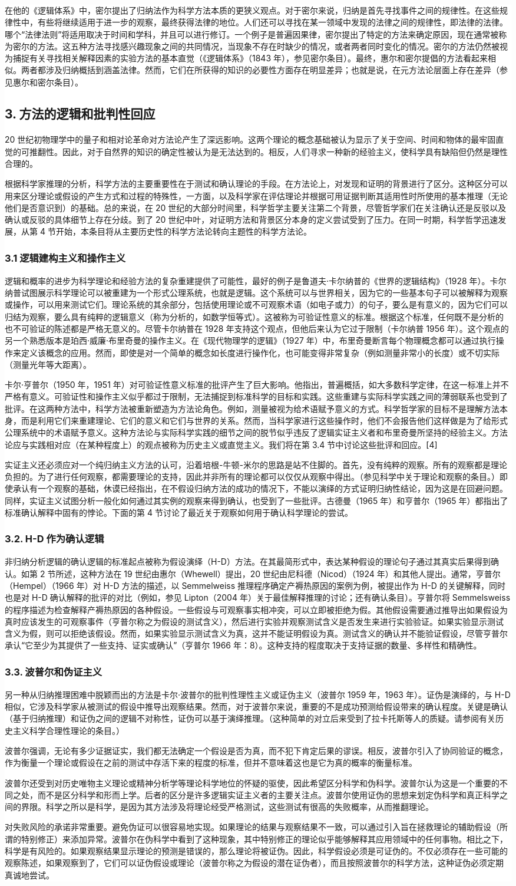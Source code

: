 在他的《逻辑体系》中，密尔提出了归纳法作为科学方法本质的更狭义观点。对于密尔来说，归纳是首先寻找事件之间的规律性。在这些规律性中，有些将继续适用于进一步的观察，最终获得法律的地位。人们还可以寻找在某一领域中发现的法律之间的规律性，即法律的法律。哪个“法律法则”将适用取决于时间和学科，并且可以进行修订。一个例子是普遍因果律，密尔提出了特定的方法来确定原因，现在通常被称为密尔的方法。这五种方法寻找感兴趣现象之间的共同情况，当现象不存在时缺少的情况，或者两者同时变化的情况。密尔的方法仍然被视为捕捉有关寻找相关解释因素的实验方法的基本直觉（《逻辑体系》（1843 年），参见密尔条目）。最终，惠尔和密尔提倡的方法看起来相似。两者都涉及归纳概括到涵盖法律。然而，它们在所获得的知识的必要性方面存在明显差异；也就是说，在元方法论层面上存在差异（参见惠尔和密尔条目）。

## 3. 方法的逻辑和批判性回应

20 世纪初物理学中的量子和相对论革命对方法论产生了深远影响。这两个理论的概念基础被认为显示了关于空间、时间和物体的最牢固直觉的可推翻性。因此，对于自然界的知识的确定性被认为是无法达到的。相反，人们寻求一种新的经验主义，使科学具有缺陷但仍然是理性合理的。

根据科学家推理的分析，科学方法的主要重要性在于测试和确认理论的手段。在方法论上，对发现和证明的背景进行了区分。这种区分可以用来区分理论或假设的产生方式和过程的特殊性，一方面，以及科学家在评估理论并根据可用证据判断其适用性时所使用的基本推理（无论他们是否意识到）的基础。总的来说，在 20 世纪的大部分时间里，科学哲学主要关注第二个背景，尽管哲学家们在关注确认还是反驳以及确认或反驳的具体细节上存在分歧。到了 20 世纪中叶，对证明方法和背景区分本身的定义尝试受到了压力。在同一时期，科学哲学迅速发展，从第 4 节开始，本条目将从主要历史性的科学方法论转向主题性的科学方法论。

### 3.1 逻辑建构主义和操作主义

逻辑和概率的进步为科学理论和经验方法的复杂重建提供了可能性，最好的例子是鲁道夫·卡尔纳普的《世界的逻辑结构》（1928 年）。卡尔纳普试图展示科学理论可以被重建为一个形式公理系统，也就是逻辑。这个系统可以与世界相关，因为它的一些基本句子可以被解释为观察或操作，可以用来测试它们。理论系统的其余部分，包括使用理论或不可观察术语（如电子或力）的句子，要么是有意义的，因为它们可以归结为观察，要么具有纯粹的逻辑意义（称为分析的，如数学恒等式）。这被称为可验证性意义的标准。根据这个标准，任何既不是分析的也不可验证的陈述都是严格无意义的。尽管卡尔纳普在 1928 年支持这个观点，但他后来认为它过于限制（卡尔纳普 1956 年）。这个观点的另一个熟悉版本是珀西·威廉·布里奇曼的操作主义。在《现代物理学的逻辑》（1927 年）中，布里奇曼断言每个物理概念都可以通过执行操作来定义该概念的应用。然而，即使是对一个简单的概念如长度进行操作化，也可能变得非常复杂（例如测量非常小的长度）或不切实际（测量光年等大距离）。

卡尔·亨普尔（1950 年，1951 年）对可验证性意义标准的批评产生了巨大影响。他指出，普遍概括，如大多数科学定律，在这一标准上并不严格有意义。可验证性和操作主义似乎都过于限制，无法捕捉到标准科学的目标和实践。这些重建与实际科学实践之间的薄弱联系也受到了批评。在这两种方法中，科学方法被重新塑造为方法论角色。例如，测量被视为给术语赋予意义的方式。科学哲学家的目标不是理解方法本身，而是利用它们来重建理论、它们的意义和它们与世界的关系。然而，当科学家进行这些操作时，他们不会报告他们这样做是为了给形式公理系统中的术语赋予意义。这种方法论与实际科学实践的细节之间的脱节似乎违反了逻辑实证主义者和布里奇曼所坚持的经验主义。方法论应与实践相对应（在某种程度上）的观点被称为历史主义或直觉主义。我们将在第 3.4 节中讨论这些批评和回应。[4]

实证主义还必须应对一个纯归纳主义方法的认可，沿着培根-牛顿-米尔的思路是站不住脚的。首先，没有纯粹的观察。所有的观察都是理论负担的。为了进行任何观察，都需要理论的支持，因此并非所有的理论都可以仅仅从观察中得出。（参见科学中关于理论和观察的条目。）即使承认有一个观察的基础，休谟已经指出，在不假设归纳方法的成功的情况下，不能以演绎的方式证明归纳性结论，因为这是在回避问题。同样，实证主义试图分析一般化如何通过其实例的观察来得到确认，也受到了一些批评。古德曼（1965 年）和亨普尔（1965 年）都指出了标准确认解释中固有的悖论。下面的第 4 节讨论了最近关于观察如何用于确认科学理论的尝试。

### 3.2. H-D 作为确认逻辑

非归纳分析逻辑的确认逻辑的标准起点被称为假设演绎（H-D）方法。在其最简形式中，表达某种假设的理论句子通过其真实后果得到确认。如第 2 节所述，这种方法在 19 世纪由惠尔（Whewell）提出，20 世纪由尼科德（Nicod）（1924 年）和其他人提出。通常，亨普尔（Hempel）（1966 年）对 H-D 方法的描述，以 Semmelweiss 推理程序确定产褥热原因的案例为例，被提出作为 H-D 的关键解释，同时也是对 H-D 确认解释的批评的对比（例如，参见 Lipton（2004 年）关于最佳解释推理的讨论；还有确认条目）。亨普尔将 Semmelsweiss 的程序描述为检查解释产褥热原因的各种假设。一些假设与可观察事实相冲突，可以立即被拒绝为假。其他假设需要通过推导出如果假设为真时应该发生的可观察事件（亨普尔称之为假设的测试含义），然后进行实验并观察测试含义是否发生来进行实验验证。如果实验显示测试含义为假，则可以拒绝该假设。然而，如果实验显示测试含义为真，这并不能证明假设为真。测试含义的确认并不能验证假设，尽管亨普尔承认“它至少为其提供了一些支持、证实或确认”（亨普尔 1966 年：8）。这种支持的程度取决于支持证据的数量、多样性和精确性。

### 3.3. 波普尔和伪证主义

另一种从归纳推理困难中脱颖而出的方法是卡尔·波普尔的批判性理性主义或证伪主义（波普尔 1959 年，1963 年）。证伪是演绎的，与 H-D 相似，它涉及科学家从被测试的假设中推导出观察结果。然而，对于波普尔来说，重要的不是成功预测给假设带来的确认程度。关键是确认（基于归纳推理）和证伪之间的逻辑不对称性，证伪可以基于演绎推理。（这种简单的对立后来受到了拉卡托斯等人的质疑。请参阅有关历史主义科学合理性理论的条目。）

波普尔强调，无论有多少证据证实，我们都无法确定一个假设是否为真，而不犯下肯定后果的谬误。相反，波普尔引入了协同验证的概念，作为衡量一个理论或假设在之前的测试中存活下来的程度的标准，但并不意味着这也是它为真的概率的衡量标准。

波普尔还受到对历史唯物主义理论或精神分析学等理论科学地位的怀疑的驱使，因此希望区分科学和伪科学。波普尔认为这是一个重要的不同之处，而不是区分科学和形而上学。后者的区分是许多逻辑实证主义者的主要关注点。波普尔使用证伪的思想来划定伪科学和真正科学之间的界限。科学之所以是科学，是因为其方法涉及将理论经受严格测试，这些测试有很高的失败概率，从而推翻理论。

对失败风险的承诺非常重要。避免伪证可以很容易地实现。如果理论的结果与观察结果不一致，可以通过引入旨在拯救理论的辅助假设（所谓的特别修正）来添加异常。波普尔在伪科学中看到了这种现象，其中特别修正的理论似乎能够解释其应用领域中的任何事物。相比之下，科学是有风险的。如果观察结果显示理论的预测是错误的，那么理论将被证伪。因此，科学假设必须是可证伪的。不仅必须存在一些可能的观察陈述，如果观察到了，它们可以证伪假设或理论（波普尔称之为假设的潜在证伪者），而且按照波普尔的科学方法，这种证伪必须定期真诚地尝试。
